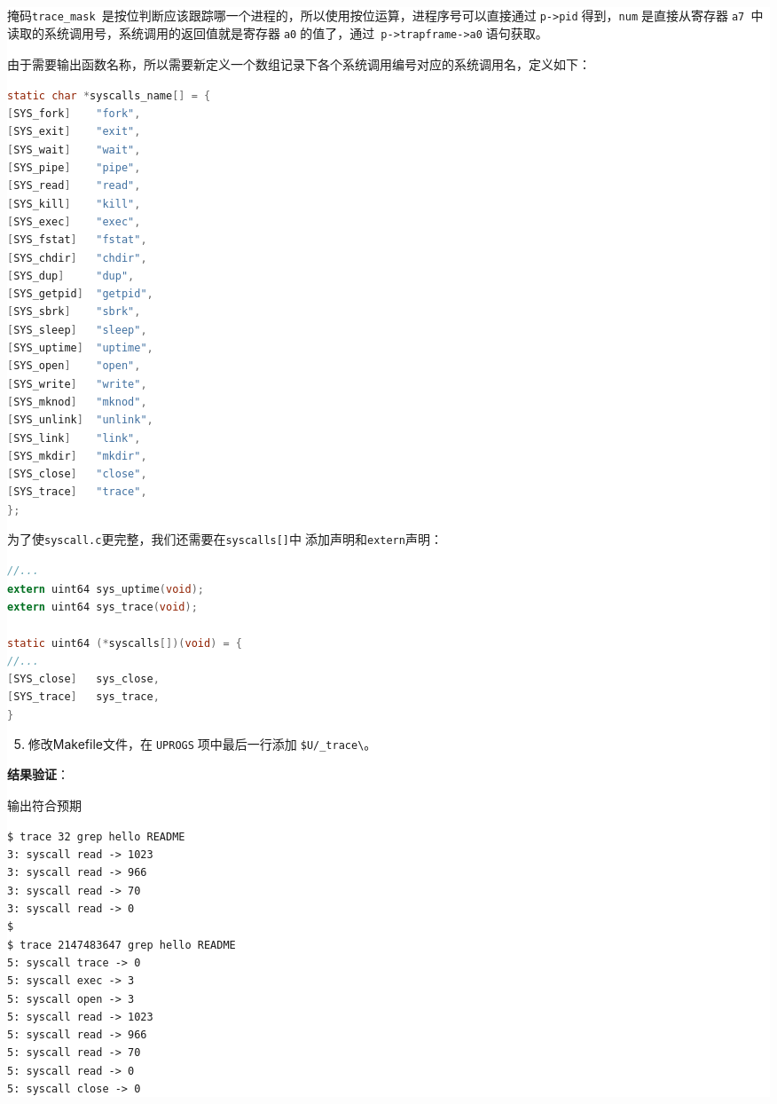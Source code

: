 掩码`trace_mask `是按位判断应该跟踪哪一个进程的，所以使用按位运算，进程序号可以直接通过 `p->pid` 得到，`num` 是直接从寄存器 `a7 `中读取的系统调用号，系统调用的返回值就是寄存器 `a0` 的值了，通过` p->trapframe->a0` 语句获取。

由于需要输出函数名称，所以需要新定义一个数组记录下各个系统调用编号对应的系统调用名，定义如下：

```c
static char *syscalls_name[] = {
[SYS_fork]    "fork",
[SYS_exit]    "exit",
[SYS_wait]    "wait",
[SYS_pipe]    "pipe",
[SYS_read]    "read",
[SYS_kill]    "kill",
[SYS_exec]    "exec",
[SYS_fstat]   "fstat",
[SYS_chdir]   "chdir",
[SYS_dup]     "dup",
[SYS_getpid]  "getpid",
[SYS_sbrk]    "sbrk",
[SYS_sleep]   "sleep",
[SYS_uptime]  "uptime",
[SYS_open]    "open",
[SYS_write]   "write",
[SYS_mknod]   "mknod",
[SYS_unlink]  "unlink",
[SYS_link]    "link",
[SYS_mkdir]   "mkdir",
[SYS_close]   "close",
[SYS_trace]   "trace",
};
```

为了使`syscall.c`更完整，我们还需要在`syscalls[]`中 添加声明和`extern`声明：

```c
//...
extern uint64 sys_uptime(void);
extern uint64 sys_trace(void);

static uint64 (*syscalls[])(void) = {
//...
[SYS_close]   sys_close,
[SYS_trace]   sys_trace,
}
```

5. 修改Makefile文件，在 `UPROGS` 项中最后一行添加 `$U/_trace\`。

**结果验证**：

输出符合预期

```shell
$ trace 32 grep hello README
3: syscall read -> 1023
3: syscall read -> 966
3: syscall read -> 70
3: syscall read -> 0
$
$ trace 2147483647 grep hello README
5: syscall trace -> 0
5: syscall exec -> 3
5: syscall open -> 3
5: syscall read -> 1023
5: syscall read -> 966
5: syscall read -> 70
5: syscall read -> 0
5: syscall close -> 0
```